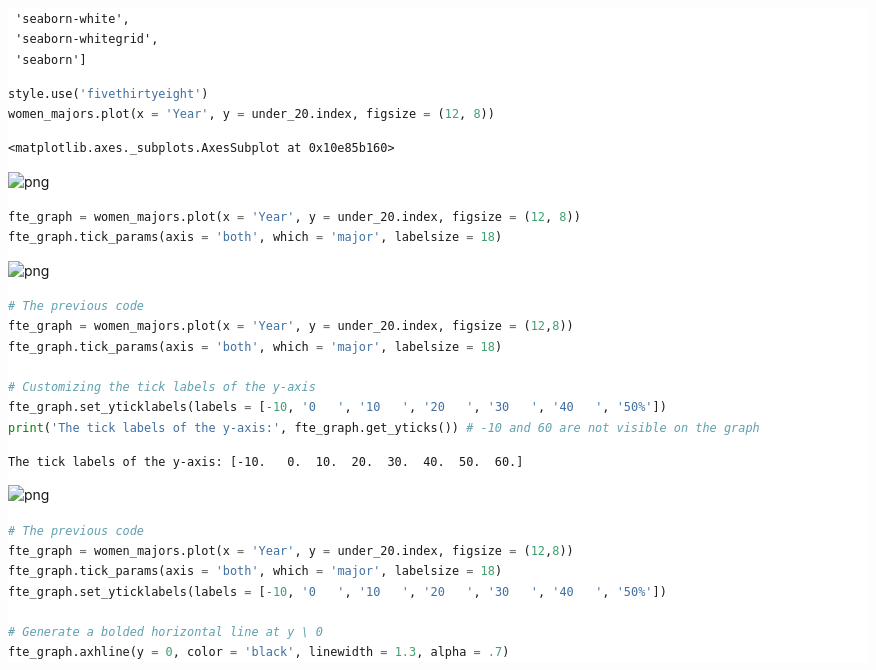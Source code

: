      'seaborn-white',
     'seaborn-whitegrid',
     'seaborn']




```python
style.use('fivethirtyeight')
women_majors.plot(x = 'Year', y = under_20.index, figsize = (12, 8))
```




    <matplotlib.axes._subplots.AxesSubplot at 0x10e85b160>




![png](fivethirtyeight_files/fivethirtyeight_7_1.png)



```python
fte_graph = women_majors.plot(x = 'Year', y = under_20.index, figsize = (12, 8))
fte_graph.tick_params(axis = 'both', which = 'major', labelsize = 18)
```


![png](fivethirtyeight_files/fivethirtyeight_8_0.png)



```python
# The previous code
fte_graph = women_majors.plot(x = 'Year', y = under_20.index, figsize = (12,8))
fte_graph.tick_params(axis = 'both', which = 'major', labelsize = 18)

# Customizing the tick labels of the y-axis
fte_graph.set_yticklabels(labels = [-10, '0   ', '10   ', '20   ', '30   ', '40   ', '50%'])
print('The tick labels of the y-axis:', fte_graph.get_yticks()) # -10 and 60 are not visible on the graph
```

    The tick labels of the y-axis: [-10.   0.  10.  20.  30.  40.  50.  60.]



![png](fivethirtyeight_files/fivethirtyeight_9_1.png)



```python
# The previous code
fte_graph = women_majors.plot(x = 'Year', y = under_20.index, figsize = (12,8))
fte_graph.tick_params(axis = 'both', which = 'major', labelsize = 18)
fte_graph.set_yticklabels(labels = [-10, '0   ', '10   ', '20   ', '30   ', '40   ', '50%'])

# Generate a bolded horizontal line at y \ 0
fte_graph.axhline(y = 0, color = 'black', linewidth = 1.3, alpha = .7)
```

